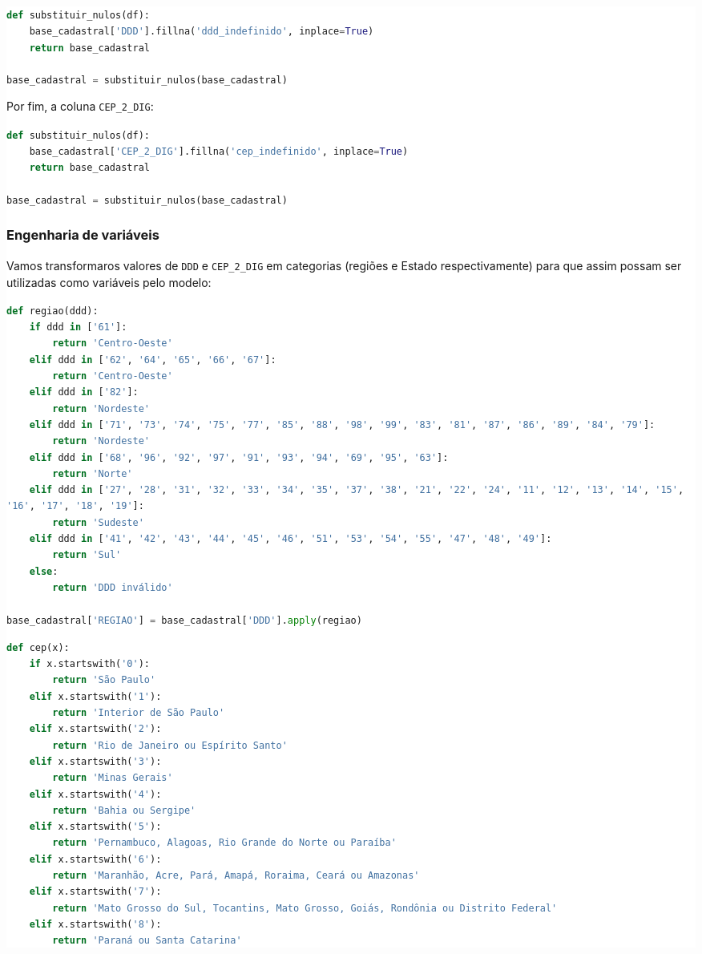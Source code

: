 ```python
def substituir_nulos(df):
    base_cadastral['DDD'].fillna('ddd_indefinido', inplace=True)
    return base_cadastral

base_cadastral = substituir_nulos(base_cadastral)
```

Por fim, a coluna `CEP_2_DIG`:

```python
def substituir_nulos(df):
    base_cadastral['CEP_2_DIG'].fillna('cep_indefinido', inplace=True)
    return base_cadastral

base_cadastral = substituir_nulos(base_cadastral)
```

### Engenharia de variáveis

Vamos transformaros valores de `DDD` e `CEP_2_DIG` em categorias (regiões e Estado respectivamente) para que assim possam ser utilizadas como variáveis pelo modelo:

```python
def regiao(ddd):
    if ddd in ['61']:
        return 'Centro-Oeste'
    elif ddd in ['62', '64', '65', '66', '67']:
        return 'Centro-Oeste'
    elif ddd in ['82']:
        return 'Nordeste'
    elif ddd in ['71', '73', '74', '75', '77', '85', '88', '98', '99', '83', '81', '87', '86', '89', '84', '79']:
        return 'Nordeste'
    elif ddd in ['68', '96', '92', '97', '91', '93', '94', '69', '95', '63']:
        return 'Norte'
    elif ddd in ['27', '28', '31', '32', '33', '34', '35', '37', '38', '21', '22', '24', '11', '12', '13', '14', '15', '16', '17', '18', '19']:
        return 'Sudeste'
    elif ddd in ['41', '42', '43', '44', '45', '46', '51', '53', '54', '55', '47', '48', '49']:
        return 'Sul'
    else:
        return 'DDD inválido'

base_cadastral['REGIAO'] = base_cadastral['DDD'].apply(regiao)
```
```python
def cep(x):
    if x.startswith('0'):
        return 'São Paulo'
    elif x.startswith('1'):
        return 'Interior de São Paulo'
    elif x.startswith('2'):
        return 'Rio de Janeiro ou Espírito Santo'
    elif x.startswith('3'):
        return 'Minas Gerais'
    elif x.startswith('4'):
        return 'Bahia ou Sergipe'
    elif x.startswith('5'):
        return 'Pernambuco, Alagoas, Rio Grande do Norte ou Paraíba'
    elif x.startswith('6'):
        return 'Maranhão, Acre, Pará, Amapá, Roraima, Ceará ou Amazonas'
    elif x.startswith('7'):
        return 'Mato Grosso do Sul, Tocantins, Mato Grosso, Goiás, Rondônia ou Distrito Federal'
    elif x.startswith('8'):
        return 'Paraná ou Santa Catarina'
```

[^1]: Filtrando a `base_treino` em que `base_treino['REGIAO'] == 'DDD inválido'` e aplicando `value_counts()`.
[^2]: O teto seria a categoria majoritária / categoria minoritária, ou seja, 67849/5293 = 12,82. Na prática, é necessário testar em relação à métrica escolhida.
[^3]: O custo desse "equilíbrio" é a redução substancial de `precision (1)` para 47,1%.
[^4]: 'REGIAO_Norte', 'CEP_Maranhão, Acre, Pará, Amapá, Roraima, Ceará ou Amazonas', 'PORTE_MEDIO', 'SEGMENTO_INDUSTRIAL_Serviços', 'PORTE_PEQUENO'.